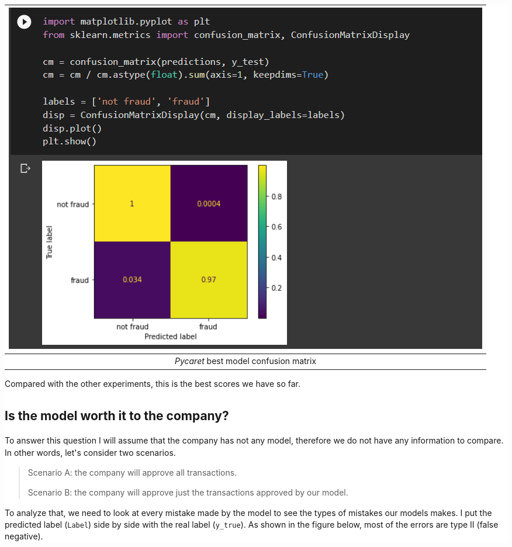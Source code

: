 | ![best-model-confusion-matrix](docs/pycaret_7.png) |
| :---------------------------------: |
|_Pycaret_ best model confusion matrix|
</center>

Compared with the other experiments, this is the best scores we have so far.
## Is the model worth it to the company?
To answer this question I will assume that the company has not any model, therefore we do not have any information to compare. In other words, let's consider two scenarios.

>Scenario A: the company will approve all transactions.
>
>Scenario B: the company will approve just the transactions approved by our model.

To analyze that, we need to look at every mistake made by the model to see the types of mistakes our models makes. I put the predicted label (`Label`) side by side with the real label (`y_true`). As shown in the figure below, most of the errors are type II (false negative).
<center>
